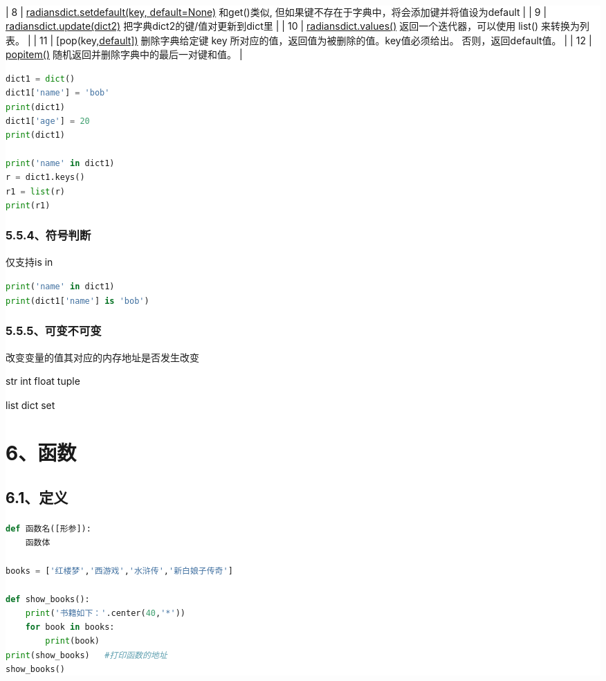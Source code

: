 | 8    | [radiansdict.setdefault(key, default=None)](https://www.runoob.com/python3/python3-att-dictionary-setdefault.html) 和get()类似, 但如果键不存在于字典中，将会添加键并将值设为default |
| 9    | [radiansdict.update(dict2)](https://www.runoob.com/python3/python3-att-dictionary-update.html) 把字典dict2的键/值对更新到dict里 |
| 10   | [radiansdict.values()](https://www.runoob.com/python3/python3-att-dictionary-values.html) 返回一个迭代器，可以使用 list() 来转换为列表。 |
| 11   | [pop(key[,default\])](https://www.runoob.com/python3/python3-att-dictionary-pop.html) 删除字典给定键 key 所对应的值，返回值为被删除的值。key值必须给出。 否则，返回default值。 |
| 12   | [popitem()](https://www.runoob.com/python3/python3-att-dictionary-popitem.html) 随机返回并删除字典中的最后一对键和值。 |

```python
dict1 = dict()
dict1['name'] = 'bob'
print(dict1)
dict1['age'] = 20
print(dict1)

print('name' in dict1)
r = dict1.keys()
r1 = list(r)
print(r1)
```

### 5.5.4、符号判断

仅支持is  in

```python
print('name' in dict1)
print(dict1['name'] is 'bob')
```

### 5.5.5、可变不可变

改变变量的值其对应的内存地址是否发生改变

str  int  float tuple

list  dict  set

# 6、函数

## 6.1、定义

```python
def 函数名([形参]):
    函数体
    
books = ['红楼梦','西游戏','水浒传','新白娘子传奇']

def show_books():
    print('书籍如下：'.center(40,'*'))
    for book in books:
        print(book)
print(show_books)	#打印函数的地址
show_books()
```
